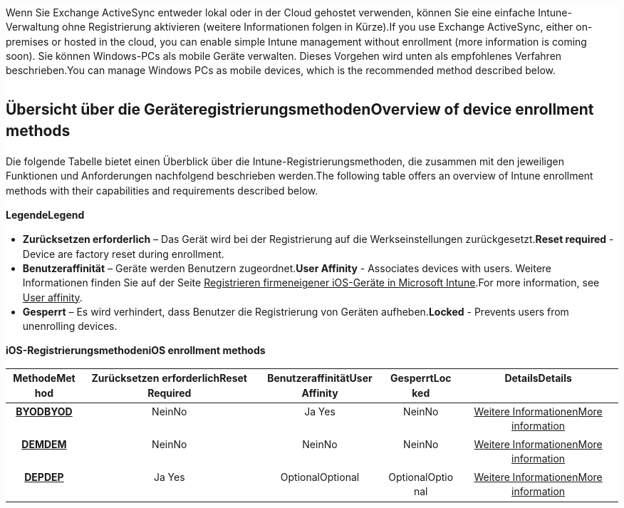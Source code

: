 <span data-ttu-id="8ddf7-111">Wenn Sie Exchange ActiveSync entweder lokal oder in der Cloud gehostet verwenden, können Sie eine einfache Intune-Verwaltung ohne Registrierung aktivieren (weitere Informationen folgen in Kürze).</span><span class="sxs-lookup"><span data-stu-id="8ddf7-111">If you use Exchange ActiveSync, either on-premises or hosted in the cloud, you can enable simple Intune management without enrollment (more information is coming soon).</span></span> <span data-ttu-id="8ddf7-112">Sie können Windows-PCs als mobile Geräte verwalten. Dieses Vorgehen wird unten als empfohlenes Verfahren beschrieben.</span><span class="sxs-lookup"><span data-stu-id="8ddf7-112">You can manage Windows PCs as mobile devices, which is the recommended method described below.</span></span>


## <a name="overview-of-device-enrollment-methods"></a><span data-ttu-id="8ddf7-113">Übersicht über die Geräteregistrierungsmethoden</span><span class="sxs-lookup"><span data-stu-id="8ddf7-113">Overview of device enrollment methods</span></span>

<span data-ttu-id="8ddf7-114">Die folgende Tabelle bietet einen Überblick über die Intune-Registrierungsmethoden, die zusammen mit den jeweiligen Funktionen und Anforderungen nachfolgend beschrieben werden.</span><span class="sxs-lookup"><span data-stu-id="8ddf7-114">The following table offers an overview of Intune enrollment methods with their capabilities and requirements described below.</span></span>

<span data-ttu-id="8ddf7-115">**Legende**</span><span class="sxs-lookup"><span data-stu-id="8ddf7-115">**Legend**</span></span>

- <span data-ttu-id="8ddf7-116">**Zurücksetzen erforderlich** – Das Gerät wird bei der Registrierung auf die Werkseinstellungen zurückgesetzt.</span><span class="sxs-lookup"><span data-stu-id="8ddf7-116">**Reset required** - Device are factory reset during enrollment.</span></span>
- <span data-ttu-id="8ddf7-117">**Benutzeraffinität** – Geräte werden Benutzern zugeordnet.</span><span class="sxs-lookup"><span data-stu-id="8ddf7-117">**User Affinity** - Associates devices with users.</span></span> <span data-ttu-id="8ddf7-118">Weitere Informationen finden Sie auf der Seite [Registrieren firmeneigener iOS-Geräte in Microsoft Intune](device-enrollment-program-enroll-ios.md).</span><span class="sxs-lookup"><span data-stu-id="8ddf7-118">For more information, see [User affinity](device-enrollment-program-enroll-ios.md).</span></span>
- <span data-ttu-id="8ddf7-119">**Gesperrt** – Es wird verhindert, dass Benutzer die Registrierung von Geräten aufheben.</span><span class="sxs-lookup"><span data-stu-id="8ddf7-119">**Locked** - Prevents users from unenrolling devices.</span></span>

<span data-ttu-id="8ddf7-120">**iOS-Registrierungsmethoden**</span><span class="sxs-lookup"><span data-stu-id="8ddf7-120">**iOS enrollment methods**</span></span>

| <span data-ttu-id="8ddf7-121">**Methode**</span><span class="sxs-lookup"><span data-stu-id="8ddf7-121">**Method**</span></span> |  <span data-ttu-id="8ddf7-122">**Zurücksetzen erforderlich**</span><span class="sxs-lookup"><span data-stu-id="8ddf7-122">**Reset Required**</span></span> |    <span data-ttu-id="8ddf7-123">**Benutzeraffinität**</span><span class="sxs-lookup"><span data-stu-id="8ddf7-123">**User Affinity**</span></span>   |   <span data-ttu-id="8ddf7-124">**Gesperrt**</span><span class="sxs-lookup"><span data-stu-id="8ddf7-124">**Locked**</span></span> | <span data-ttu-id="8ddf7-125">**Details**</span><span class="sxs-lookup"><span data-stu-id="8ddf7-125">**Details**</span></span> |
|:---:|:---:|:---:|:---:|:---:|
|<span data-ttu-id="8ddf7-126">**[BYOD](#byod)**</span><span class="sxs-lookup"><span data-stu-id="8ddf7-126">**[BYOD](#byod)**</span></span> | <span data-ttu-id="8ddf7-127">Nein</span><span class="sxs-lookup"><span data-stu-id="8ddf7-127">No</span></span>|    <span data-ttu-id="8ddf7-128">Ja </span><span class="sxs-lookup"><span data-stu-id="8ddf7-128">Yes</span></span> |   <span data-ttu-id="8ddf7-129">Nein</span><span class="sxs-lookup"><span data-stu-id="8ddf7-129">No</span></span> | [<span data-ttu-id="8ddf7-130">Weitere Informationen</span><span class="sxs-lookup"><span data-stu-id="8ddf7-130">More information</span></span>](./apple-mdm-push-certificate-get.md)|
|<span data-ttu-id="8ddf7-131">**[DEM](#dem)**</span><span class="sxs-lookup"><span data-stu-id="8ddf7-131">**[DEM](#dem)**</span></span>|   <span data-ttu-id="8ddf7-132">Nein</span><span class="sxs-lookup"><span data-stu-id="8ddf7-132">No</span></span> |<span data-ttu-id="8ddf7-133">Nein</span><span class="sxs-lookup"><span data-stu-id="8ddf7-133">No</span></span> |<span data-ttu-id="8ddf7-134">Nein</span><span class="sxs-lookup"><span data-stu-id="8ddf7-134">No</span></span>  | [<span data-ttu-id="8ddf7-135">Weitere Informationen</span><span class="sxs-lookup"><span data-stu-id="8ddf7-135">More information</span></span>](./device-enrollment-program-enroll-ios.md)|
|<span data-ttu-id="8ddf7-136">**[DEP](#dep)**</span><span class="sxs-lookup"><span data-stu-id="8ddf7-136">**[DEP](#dep)**</span></span>|   <span data-ttu-id="8ddf7-137">Ja </span><span class="sxs-lookup"><span data-stu-id="8ddf7-137">Yes</span></span> |   <span data-ttu-id="8ddf7-138">Optional</span><span class="sxs-lookup"><span data-stu-id="8ddf7-138">Optional</span></span> |  <span data-ttu-id="8ddf7-139">Optional</span><span class="sxs-lookup"><span data-stu-id="8ddf7-139">Optional</span></span>|[<span data-ttu-id="8ddf7-140">Weitere Informationen</span><span class="sxs-lookup"><span data-stu-id="8ddf7-140">More information</span></span>](./device-enrollment-program-enroll-ios.md)|